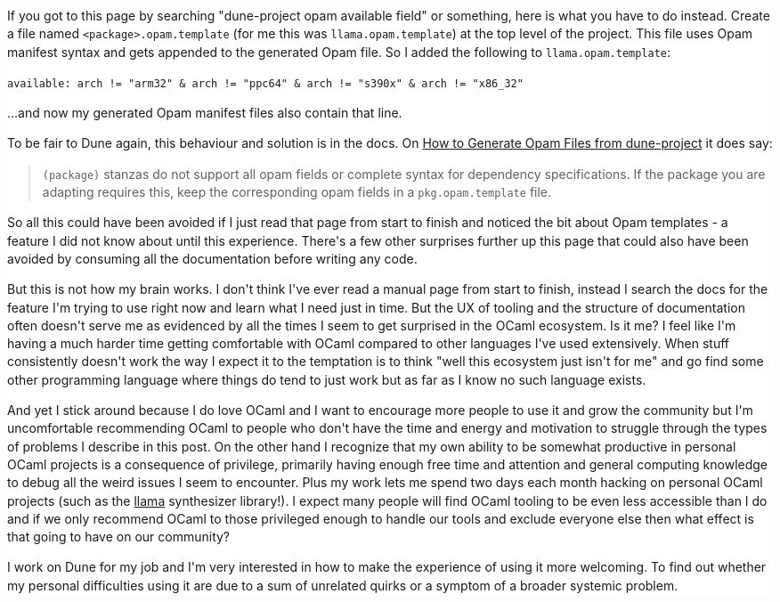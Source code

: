 If you got to this page by searching "dune-project opam available field" or
something, here is what you have to do instead. Create a file named
`<package>.opam.template` (for me this was `llama.opam.template`) at the top
level of the project. This file uses Opam manifest syntax and
gets appended to the generated Opam file. So I added the following to
`llama.opam.template`:
```
available: arch != "arm32" & arch != "ppc64" & arch != "s390x" & arch != "x86_32"
```
...and now my generated Opam manifest files also contain that line.

To be fair to Dune again, this behaviour and solution is in the docs.
On [How to Generate Opam Files from
dune-project](https://dune.readthedocs.io/en/stable/howto/opam-file-generation.html)
it does say:
> `(package)` stanzas do not support all opam fields or complete syntax for
> dependency specifications. If the package you are adapting requires this, keep
> the corresponding opam fields in a `pkg.opam.template` file.

So all this could have been avoided if I just read that page from start to
finish and noticed the bit about Opam templates - a feature I did not know about
until this experience. There's a few other surprises further up this page that
could also have been avoided by consuming all the documentation before writing
any code.

But this is not how my brain works. I don't think I've ever read a manual page
from start to finish, instead I search the docs for the feature I'm trying to
use right now and learn what I need just in time. But the UX of tooling and the
structure of documentation often doesn't serve me as evidenced by all the times
I seem to get surprised in the OCaml ecosystem. Is it me? I feel like I'm having
a much harder time getting comfortable with OCaml compared to other languages
I've used extensively. When stuff consistently doesn't work the way I expect it
to the temptation is to think "well this ecosystem just isn't for me" and go
find some other programming language where things do tend to just work but as
far as I know no such language exists.

And yet I stick around because I do love OCaml and I want to encourage more
people to use it and grow the community but I'm uncomfortable recommending OCaml
to people who don't have the time and energy and motivation to struggle through
the types of problems I describe in this post. On the other hand I recognize
that my own ability to be somewhat productive in personal OCaml projects is a
consequence of privilege, primarily having enough free time and attention and
general computing knowledge to debug all the weird issues I seem to encounter.
Plus my work lets me spend two days each month hacking on personal OCaml
projects (such as the [llama](https://github.com/gridbugs/llama/) synthesizer library!). I expect many people will find OCaml tooling to be even less accessible
than I do and if we only recommend OCaml to those privileged enough to handle
our tools and exclude everyone else then what effect is that going to have on
our community?

I work on Dune for my job and I'm very interested in how to make
the experience of using it more welcoming. To find out whether my personal
difficulties using it are due to a sum of unrelated quirks or a symptom of a
broader systemic problem.
